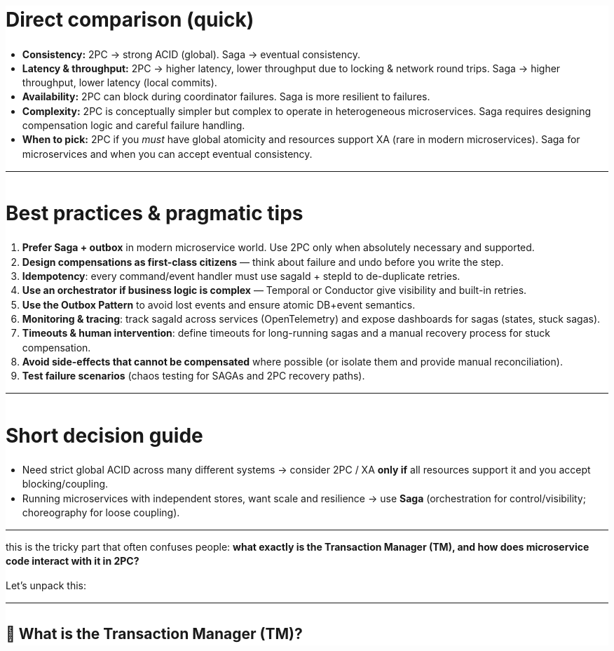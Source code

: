 
# Direct comparison (quick)

* **Consistency:** 2PC → strong ACID (global). Saga → eventual consistency.
* **Latency & throughput:** 2PC → higher latency, lower throughput due to locking & network round trips. Saga → higher throughput, lower latency (local commits).
* **Availability:** 2PC can block during coordinator failures. Saga is more resilient to failures.
* **Complexity:** 2PC is conceptually simpler but complex to operate in heterogeneous microservices. Saga requires designing compensation logic and careful failure handling.
* **When to pick:** 2PC if you *must* have global atomicity and resources support XA (rare in modern microservices). Saga for microservices and when you can accept eventual consistency.

---

# Best practices & pragmatic tips

1. **Prefer Saga + outbox** in modern microservice world. Use 2PC only when absolutely necessary and supported.
2. **Design compensations as first-class citizens** — think about failure and undo before you write the step.
3. **Idempotency**: every command/event handler must use sagaId + stepId to de-duplicate retries.
4. **Use an orchestrator if business logic is complex** — Temporal or Conductor give visibility and built-in retries.
5. **Use the Outbox Pattern** to avoid lost events and ensure atomic DB+event semantics.
6. **Monitoring & tracing**: track sagaId across services (OpenTelemetry) and expose dashboards for sagas (states, stuck sagas).
7. **Timeouts & human intervention**: define timeouts for long-running sagas and a manual recovery process for stuck compensation.
8. **Avoid side-effects that cannot be compensated** where possible (or isolate them and provide manual reconciliation).
9. **Test failure scenarios** (chaos testing for SAGAs and 2PC recovery paths).

---

# Short decision guide

* Need strict global ACID across many different systems → consider 2PC / XA **only if** all resources support it and you accept blocking/coupling.
* Running microservices with independent stores, want scale and resilience → use **Saga** (orchestration for control/visibility; choreography for loose coupling).

---

this is the tricky part that often confuses people: **what exactly is the Transaction Manager (TM), and how does microservice code interact with it in 2PC?**

Let’s unpack this:

---

## 🔹 What is the **Transaction Manager (TM)?**
